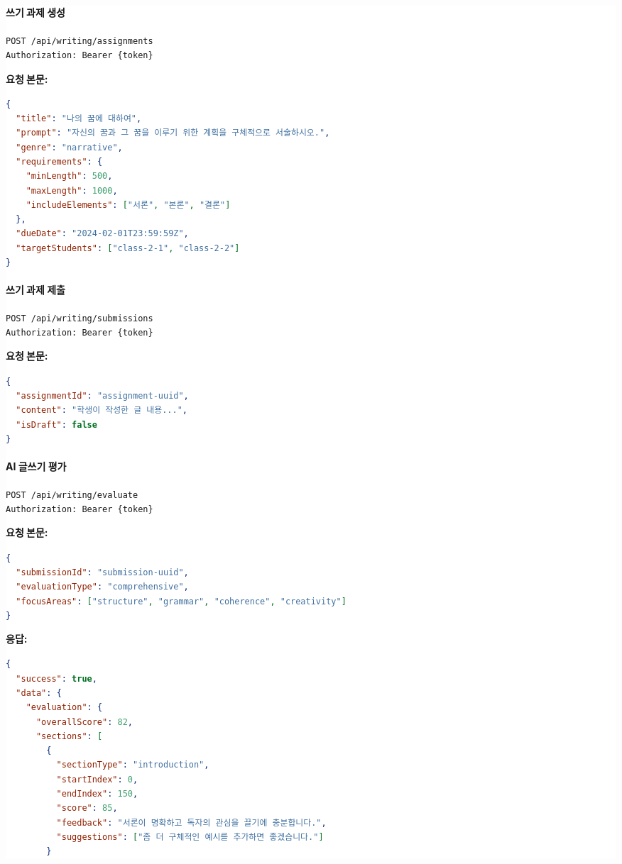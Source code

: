 #### 쓰기 과제 생성
```http
POST /api/writing/assignments
Authorization: Bearer {token}
```

**요청 본문:**
```json
{
  "title": "나의 꿈에 대하여",
  "prompt": "자신의 꿈과 그 꿈을 이루기 위한 계획을 구체적으로 서술하시오.",
  "genre": "narrative",
  "requirements": {
    "minLength": 500,
    "maxLength": 1000,
    "includeElements": ["서론", "본론", "결론"]
  },
  "dueDate": "2024-02-01T23:59:59Z",
  "targetStudents": ["class-2-1", "class-2-2"]
}
```

#### 쓰기 과제 제출
```http
POST /api/writing/submissions
Authorization: Bearer {token}
```

**요청 본문:**
```json
{
  "assignmentId": "assignment-uuid",
  "content": "학생이 작성한 글 내용...",
  "isDraft": false
}
```

#### AI 글쓰기 평가
```http
POST /api/writing/evaluate
Authorization: Bearer {token}
```

**요청 본문:**
```json
{
  "submissionId": "submission-uuid",
  "evaluationType": "comprehensive",
  "focusAreas": ["structure", "grammar", "coherence", "creativity"]
}
```

**응답:**
```json
{
  "success": true,
  "data": {
    "evaluation": {
      "overallScore": 82,
      "sections": [
        {
          "sectionType": "introduction",
          "startIndex": 0,
          "endIndex": 150,
          "score": 85,
          "feedback": "서론이 명확하고 독자의 관심을 끌기에 충분합니다.",
          "suggestions": ["좀 더 구체적인 예시를 추가하면 좋겠습니다."]
        }
```